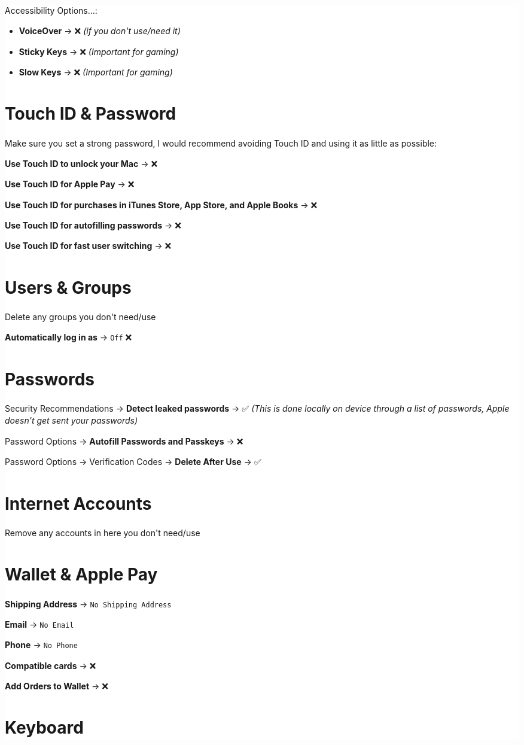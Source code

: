 Accessibility Options...:

* **VoiceOver** -> ❌ *(if you don't use/need it)*

* **Sticky Keys** -> ❌ *(Important for gaming)*

* **Slow Keys** -> ❌ *(Important for gaming)*

# Touch ID & Password

Make sure you set a strong password, I would recommend avoiding Touch ID and using it as little as possible:

**Use Touch ID to unlock your Mac** -> ❌

**Use Touch ID for Apple Pay** -> ❌

**Use Touch ID for purchases in iTunes Store, App Store, and Apple Books** -> ❌

**Use Touch ID for autofilling passwords** -> ❌

**Use Touch ID for fast user switching** -> ❌

# Users & Groups

Delete any groups you don't need/use

**Automatically log in as** -> `Off` ❌

# Passwords

Security Recommendations -> **Detect leaked passwords** -> ✅ *(This is done locally on device through a list of passwords, Apple doesn't get sent your passwords)*

Password Options -> **Autofill Passwords and Passkeys** -> ❌

Password Options -> Verification Codes -> **Delete After Use** -> ✅

# Internet Accounts

Remove any accounts in here you don't need/use

# Wallet & Apple Pay

**Shipping Address** -> `No Shipping Address`

**Email** -> `No Email`

**Phone** -> `No Phone`

**Compatible cards** -> ❌ 

**Add Orders to Wallet** -> ❌

# Keyboard
